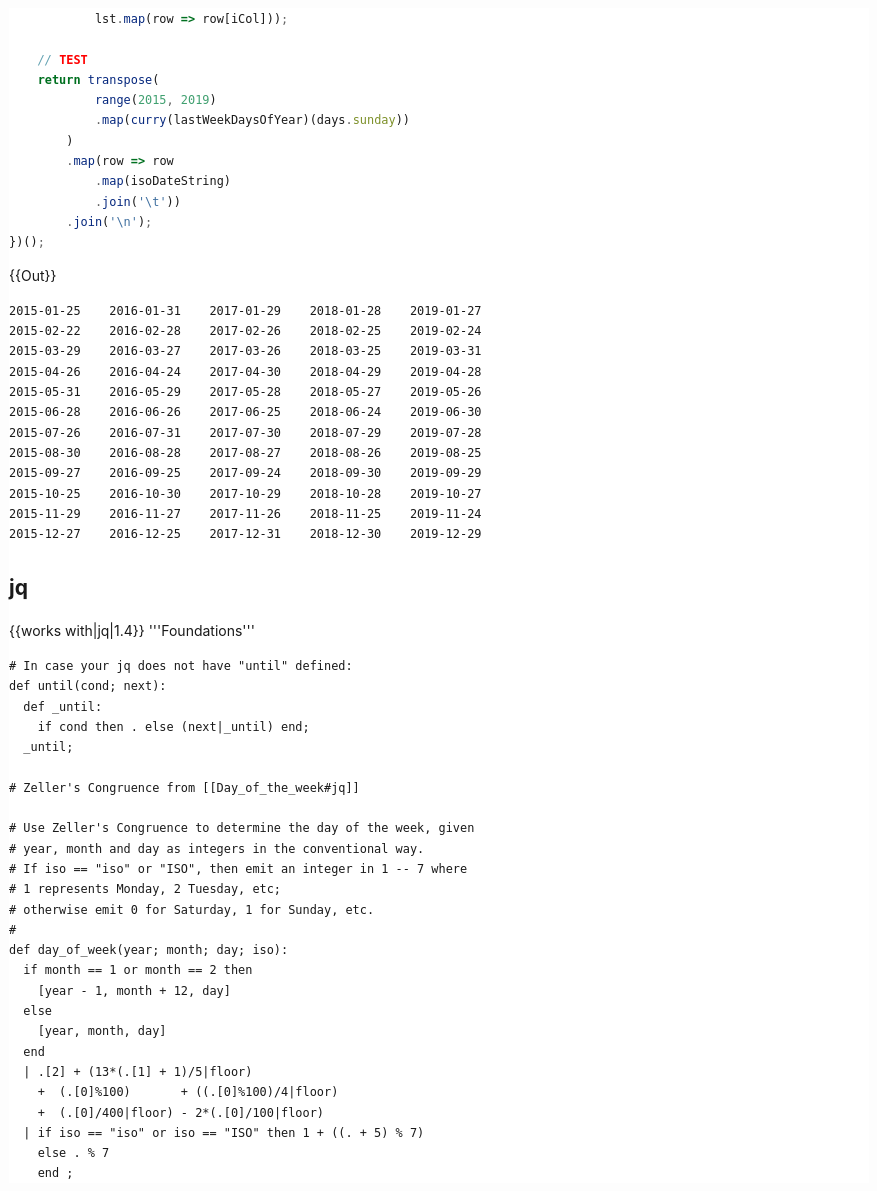 ```JavaScript
            lst.map(row => row[iCol]));

    // TEST
    return transpose(
            range(2015, 2019)
            .map(curry(lastWeekDaysOfYear)(days.sunday))
        )
        .map(row => row
            .map(isoDateString)
            .join('\t'))
        .join('\n');
})();
```

{{Out}}

```txt
2015-01-25    2016-01-31    2017-01-29    2018-01-28    2019-01-27
2015-02-22    2016-02-28    2017-02-26    2018-02-25    2019-02-24
2015-03-29    2016-03-27    2017-03-26    2018-03-25    2019-03-31
2015-04-26    2016-04-24    2017-04-30    2018-04-29    2019-04-28
2015-05-31    2016-05-29    2017-05-28    2018-05-27    2019-05-26
2015-06-28    2016-06-26    2017-06-25    2018-06-24    2019-06-30
2015-07-26    2016-07-31    2017-07-30    2018-07-29    2019-07-28
2015-08-30    2016-08-28    2017-08-27    2018-08-26    2019-08-25
2015-09-27    2016-09-25    2017-09-24    2018-09-30    2019-09-29
2015-10-25    2016-10-30    2017-10-29    2018-10-28    2019-10-27
2015-11-29    2016-11-27    2017-11-26    2018-11-25    2019-11-24
2015-12-27    2016-12-25    2017-12-31    2018-12-30    2019-12-29
```



## jq

{{works with|jq|1.4}}
'''Foundations'''

```jq
# In case your jq does not have "until" defined:
def until(cond; next):
  def _until:
    if cond then . else (next|_until) end;
  _until;

# Zeller's Congruence from [[Day_of_the_week#jq]]

# Use Zeller's Congruence to determine the day of the week, given
# year, month and day as integers in the conventional way.
# If iso == "iso" or "ISO", then emit an integer in 1 -- 7 where 
# 1 represents Monday, 2 Tuesday, etc;
# otherwise emit 0 for Saturday, 1 for Sunday, etc.
#
def day_of_week(year; month; day; iso):
  if month == 1 or month == 2 then
    [year - 1, month + 12, day]
  else
    [year, month, day]
  end
  | .[2] + (13*(.[1] + 1)/5|floor) 
    +  (.[0]%100)       + ((.[0]%100)/4|floor)
    +  (.[0]/400|floor) - 2*(.[0]/100|floor)
  | if iso == "iso" or iso == "ISO" then 1 + ((. + 5) % 7)
    else . % 7
    end ;
```